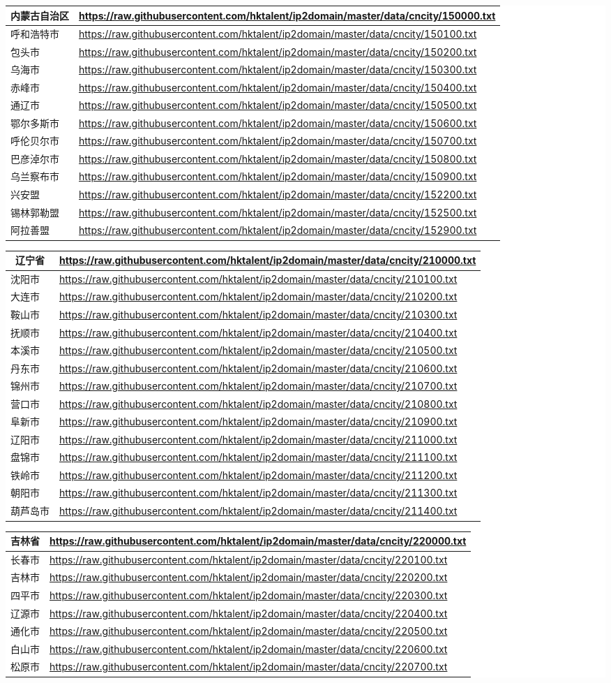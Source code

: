 |内蒙古自治区|https://raw.githubusercontent.com/hktalent/ip2domain/master/data/cncity/150000.txt|
|---|---|
|呼和浩特市|https://raw.githubusercontent.com/hktalent/ip2domain/master/data/cncity/150100.txt|
|包头市|https://raw.githubusercontent.com/hktalent/ip2domain/master/data/cncity/150200.txt|
|乌海市|https://raw.githubusercontent.com/hktalent/ip2domain/master/data/cncity/150300.txt|
|赤峰市|https://raw.githubusercontent.com/hktalent/ip2domain/master/data/cncity/150400.txt|
|通辽市|https://raw.githubusercontent.com/hktalent/ip2domain/master/data/cncity/150500.txt|
|鄂尔多斯市|https://raw.githubusercontent.com/hktalent/ip2domain/master/data/cncity/150600.txt|
|呼伦贝尔市|https://raw.githubusercontent.com/hktalent/ip2domain/master/data/cncity/150700.txt|
|巴彦淖尔市|https://raw.githubusercontent.com/hktalent/ip2domain/master/data/cncity/150800.txt|
|乌兰察布市|https://raw.githubusercontent.com/hktalent/ip2domain/master/data/cncity/150900.txt|
|兴安盟|https://raw.githubusercontent.com/hktalent/ip2domain/master/data/cncity/152200.txt|
|锡林郭勒盟|https://raw.githubusercontent.com/hktalent/ip2domain/master/data/cncity/152500.txt|
|阿拉善盟|https://raw.githubusercontent.com/hktalent/ip2domain/master/data/cncity/152900.txt|

|辽宁省|https://raw.githubusercontent.com/hktalent/ip2domain/master/data/cncity/210000.txt|
|---|---|
|沈阳市|https://raw.githubusercontent.com/hktalent/ip2domain/master/data/cncity/210100.txt|
|大连市|https://raw.githubusercontent.com/hktalent/ip2domain/master/data/cncity/210200.txt|
|鞍山市|https://raw.githubusercontent.com/hktalent/ip2domain/master/data/cncity/210300.txt|
|抚顺市|https://raw.githubusercontent.com/hktalent/ip2domain/master/data/cncity/210400.txt|
|本溪市|https://raw.githubusercontent.com/hktalent/ip2domain/master/data/cncity/210500.txt|
|丹东市|https://raw.githubusercontent.com/hktalent/ip2domain/master/data/cncity/210600.txt|
|锦州市|https://raw.githubusercontent.com/hktalent/ip2domain/master/data/cncity/210700.txt|
|营口市|https://raw.githubusercontent.com/hktalent/ip2domain/master/data/cncity/210800.txt|
|阜新市|https://raw.githubusercontent.com/hktalent/ip2domain/master/data/cncity/210900.txt|
|辽阳市|https://raw.githubusercontent.com/hktalent/ip2domain/master/data/cncity/211000.txt|
|盘锦市|https://raw.githubusercontent.com/hktalent/ip2domain/master/data/cncity/211100.txt|
|铁岭市|https://raw.githubusercontent.com/hktalent/ip2domain/master/data/cncity/211200.txt|
|朝阳市|https://raw.githubusercontent.com/hktalent/ip2domain/master/data/cncity/211300.txt|
|葫芦岛市|https://raw.githubusercontent.com/hktalent/ip2domain/master/data/cncity/211400.txt|

|吉林省|https://raw.githubusercontent.com/hktalent/ip2domain/master/data/cncity/220000.txt|
|---|---|
|长春市|https://raw.githubusercontent.com/hktalent/ip2domain/master/data/cncity/220100.txt|
|吉林市|https://raw.githubusercontent.com/hktalent/ip2domain/master/data/cncity/220200.txt|
|四平市|https://raw.githubusercontent.com/hktalent/ip2domain/master/data/cncity/220300.txt|
|辽源市|https://raw.githubusercontent.com/hktalent/ip2domain/master/data/cncity/220400.txt|
|通化市|https://raw.githubusercontent.com/hktalent/ip2domain/master/data/cncity/220500.txt|
|白山市|https://raw.githubusercontent.com/hktalent/ip2domain/master/data/cncity/220600.txt|
|松原市|https://raw.githubusercontent.com/hktalent/ip2domain/master/data/cncity/220700.txt|